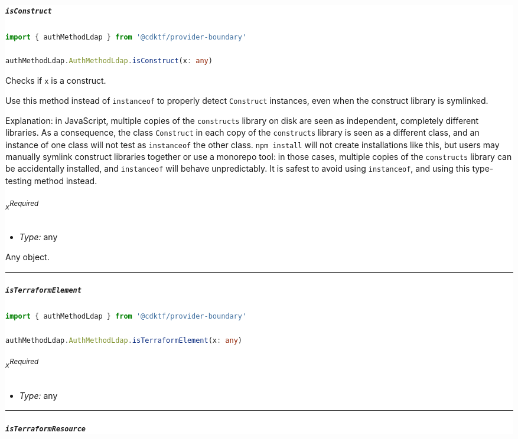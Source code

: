 
##### `isConstruct` <a name="isConstruct" id="@cdktf/provider-boundary.authMethodLdap.AuthMethodLdap.isConstruct"></a>

```typescript
import { authMethodLdap } from '@cdktf/provider-boundary'

authMethodLdap.AuthMethodLdap.isConstruct(x: any)
```

Checks if `x` is a construct.

Use this method instead of `instanceof` to properly detect `Construct`
instances, even when the construct library is symlinked.

Explanation: in JavaScript, multiple copies of the `constructs` library on
disk are seen as independent, completely different libraries. As a
consequence, the class `Construct` in each copy of the `constructs` library
is seen as a different class, and an instance of one class will not test as
`instanceof` the other class. `npm install` will not create installations
like this, but users may manually symlink construct libraries together or
use a monorepo tool: in those cases, multiple copies of the `constructs`
library can be accidentally installed, and `instanceof` will behave
unpredictably. It is safest to avoid using `instanceof`, and using
this type-testing method instead.

###### `x`<sup>Required</sup> <a name="x" id="@cdktf/provider-boundary.authMethodLdap.AuthMethodLdap.isConstruct.parameter.x"></a>

- *Type:* any

Any object.

---

##### `isTerraformElement` <a name="isTerraformElement" id="@cdktf/provider-boundary.authMethodLdap.AuthMethodLdap.isTerraformElement"></a>

```typescript
import { authMethodLdap } from '@cdktf/provider-boundary'

authMethodLdap.AuthMethodLdap.isTerraformElement(x: any)
```

###### `x`<sup>Required</sup> <a name="x" id="@cdktf/provider-boundary.authMethodLdap.AuthMethodLdap.isTerraformElement.parameter.x"></a>

- *Type:* any

---

##### `isTerraformResource` <a name="isTerraformResource" id="@cdktf/provider-boundary.authMethodLdap.AuthMethodLdap.isTerraformResource"></a>
